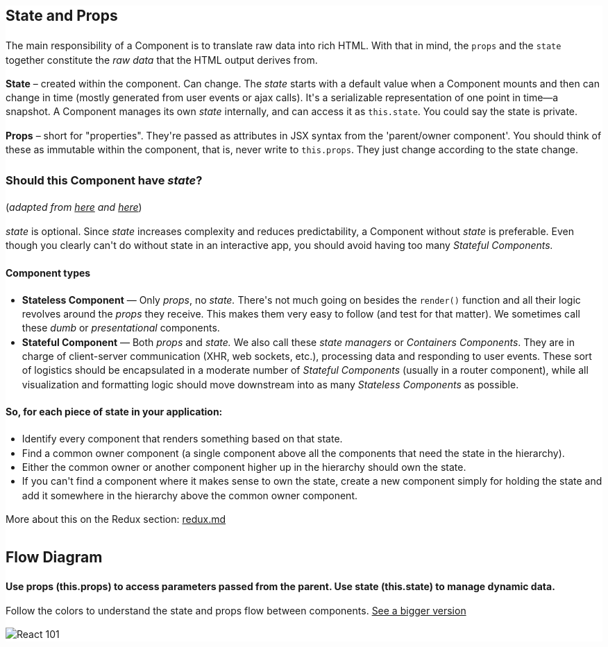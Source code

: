 ## State and Props

The main responsibility of a Component is to translate raw data into rich HTML. With that in mind, the `props` and the `state` together constitute the _raw data_ that the HTML output derives from.

**State** – created within the component. Can change. The _state_ starts with a default value when a Component mounts and then can change in time (mostly generated from user events or ajax calls). It's a serializable representation of one point in time—a snapshot. A Component manages its own _state_ internally, and can access it as `this.state`. You could say the state is private.

**Props** – short for "properties". They're passed as attributes in JSX syntax from the 'parent/owner component'. You should think of these as immutable within the component, that is, never write to `this.props`. They just change according to the state change.

### Should this Component have _state_? 
(*adapted from [here](https://github.com/uberVU/react-guide/blob/master/props-vs-state.md) and [here](https://facebook.github.io/react/docs/thinking-in-react.html)*)

_state_ is optional. Since _state_ increases complexity and reduces predictability, a Component without _state_ is preferable. Even though you clearly can't do without state in an interactive app, you should avoid having too many _Stateful Components._

#### Component types

* **Stateless Component** — Only _props_, no _state._ There's not much going on besides the `render()` function and all their logic revolves around the _props_ they receive. This makes them very easy to follow (and test for that matter). We sometimes call these *dumb* or *presentational* components.
* **Stateful Component** — Both _props_ and _state._ We also call these _state managers_ or *Containers Components*. They are in charge of client-server communication (XHR, web sockets, etc.), processing data and responding to user events. These sort of logistics should be encapsulated in a moderate number of _Stateful Components_ (usually in a router component), while all visualization and formatting logic should move downstream into as many _Stateless Components_ as possible.

#### So, for each piece of state in your application:

- Identify every component that renders something based on that state.
- Find a common owner component (a single component above all the components that need the state in the hierarchy).
- Either the common owner or another component higher up in the hierarchy should own the state.
- If you can't find a component where it makes sense to own the state, create a new component simply for holding the state and add it somewhere in the hierarchy above the common owner component.

More about this on the Redux section: [redux.md](redux/#react-bindings-for-redux)

## Flow Diagram

**Use props (this.props) to access parameters passed from the parent. Use state (this.state) to manage dynamic data.**

Follow the colors to understand the state and props flow between components.
[See a bigger version](../img/react-101.jpg)

![React 101](../img/react-101.jpg)